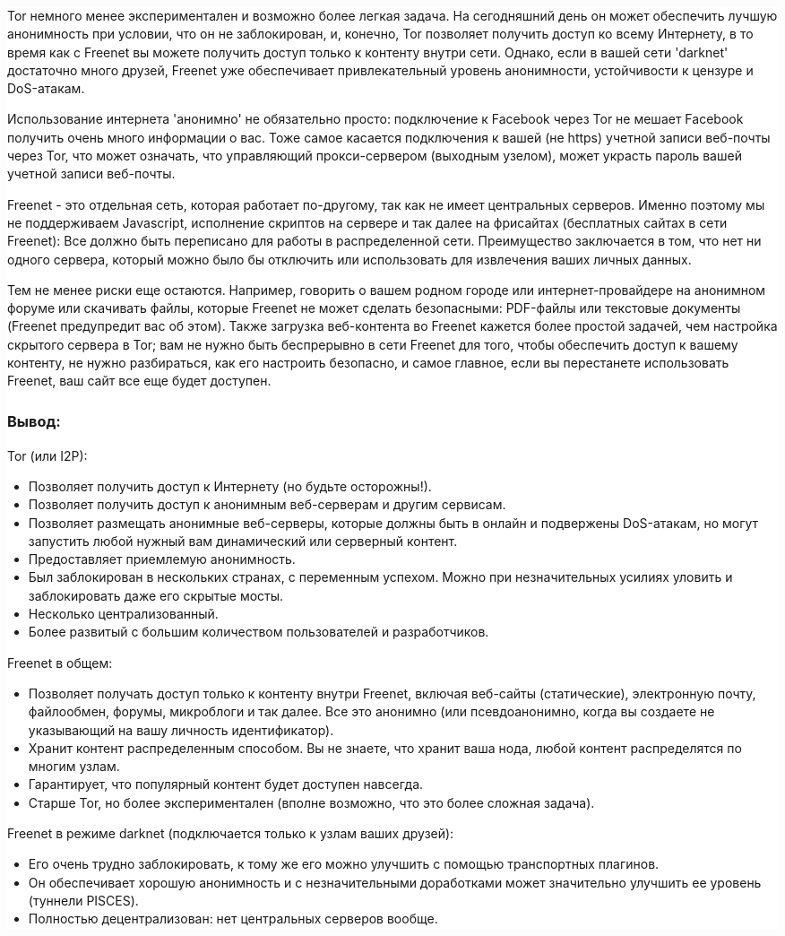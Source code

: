 Tor немного менее экспериментален и возможно более легкая задача. На сегодняшний день он может
обеспечить лучшую анонимность при условии, что он не заблокирован, и, конечно, Tor позволяет
получить доступ ко всему Интернету, в то время как с Freenet вы можете получить доступ только к
контенту внутри сети. Однако, если в  вашей сети 'darknet' достаточно много друзей,
Freenet уже обеспечивает привлекательный уровень анонимности, устойчивости к цензуре и DoS-атакам.

Использование интернета 'анонимно' не обязательно просто: подключение к Facebook через Tor
не мешает Facebook получить очень много информации о вас. Тоже самое касается подключения к
вашей (не https) учетной записи веб-почты через Tor, что может означать, что управляющий
прокси-сервером (выходным узелом), может украсть пароль вашей учетной записи веб-почты.

Freenet - это отдельная сеть, которая работает по-другому, так как не имеет центральных серверов.
Именно поэтому мы не поддерживаем Javascript, исполнение скриптов на сервере и так далее на
фрисайтах (бесплатных сайтах в сети Freenet): Все должно быть переписано для работы в
распределенной сети. Преимущество заключается в том, что нет ни одного сервера, который можно
было бы отключить или использовать для извлечения ваших личных данных.

Тем не менее риски еще остаются. Например, говорить о вашем родном городе или интернет-провайдере
на анонимном форуме или скачивать файлы, которые Freenet не может сделать безопасными:
PDF-файлы или текстовые документы (Freenet предупредит вас об этом). Также загрузка веб-контента
во Freenet кажется более простой задачей, чем настройка скрытого сервера в Tor;
вам не нужно быть беспрерывно в сети Freenet для того, чтобы обеспечить доступ к вашему контенту,
не нужно разбираться, как его настроить безопасно, и самое главное, если вы перестанете использовать
Freenet, ваш сайт все еще будет доступен.

### Вывод:

Tor (или I2P):

* Позволяет получить доступ к Интернету (но будьте осторожны!).
* Позволяет получить доступ к анонимным веб-серверам и другим сервисам.
* Позволяет размещать анонимные веб-серверы, которые должны быть в онлайн и подвержены DoS-атакам,
  но могут запустить любой нужный вам динамический или серверный контент.
* Предоставляет приемлемую анонимность.
* Был заблокирован в нескольких странах, с переменным успехом. Можно при незначительных усилиях
  уловить и заблокировать даже его скрытые мосты.
* Несколько централизованный.
* Более развитый с большим количеством пользователей и разработчиков.

Freenet в общем:

* Позволяет получать доступ только к контенту внутри Freenet, включая  веб-сайты (статические),
  электронную почту, файлообмен, форумы, микроблоги и так далее. Все это анонимно (или псевдоанонимно,
  когда вы создаете не указывающий на вашу личность идентификатор).
* Хранит контент распределенным способом. Вы не знаете, что хранит ваша нода,
  любой контент распределятся по многим узлам.
* Гарантирует, что популярный контент будет доступен навсегда.
* Старше Tor, но более экспериментален (вполне возможно, что это более сложная задача).

Freenet в режиме darknet (подключается только к узлам ваших друзей):

* Его очень трудно заблокировать, к тому же его можно улучшить с помощью транспортных плагинов.
* Он обеспечивает хорошую анонимность и
  с незначительными доработками может значительно улучшить ее уровень (туннели PISCES).
* Полностью децентрализован: нет центральных серверов вообще.
